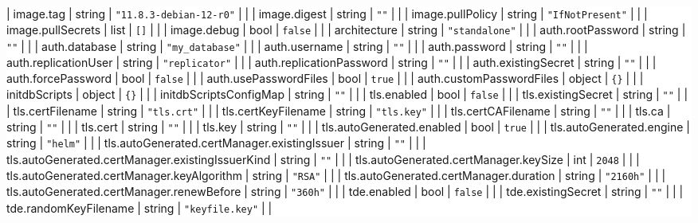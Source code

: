 | image.tag | string | `"11.8.3-debian-12-r0"` |  |
| image.digest | string | `""` |  |
| image.pullPolicy | string | `"IfNotPresent"` |  |
| image.pullSecrets | list | `[]` |  |
| image.debug | bool | `false` |  |
| architecture | string | `"standalone"` |  |
| auth.rootPassword | string | `""` |  |
| auth.database | string | `"my_database"` |  |
| auth.username | string | `""` |  |
| auth.password | string | `""` |  |
| auth.replicationUser | string | `"replicator"` |  |
| auth.replicationPassword | string | `""` |  |
| auth.existingSecret | string | `""` |  |
| auth.forcePassword | bool | `false` |  |
| auth.usePasswordFiles | bool | `true` |  |
| auth.customPasswordFiles | object | `{}` |  |
| initdbScripts | object | `{}` |  |
| initdbScriptsConfigMap | string | `""` |  |
| tls.enabled | bool | `false` |  |
| tls.existingSecret | string | `""` |  |
| tls.certFilename | string | `"tls.crt"` |  |
| tls.certKeyFilename | string | `"tls.key"` |  |
| tls.certCAFilename | string | `""` |  |
| tls.ca | string | `""` |  |
| tls.cert | string | `""` |  |
| tls.key | string | `""` |  |
| tls.autoGenerated.enabled | bool | `true` |  |
| tls.autoGenerated.engine | string | `"helm"` |  |
| tls.autoGenerated.certManager.existingIssuer | string | `""` |  |
| tls.autoGenerated.certManager.existingIssuerKind | string | `""` |  |
| tls.autoGenerated.certManager.keySize | int | `2048` |  |
| tls.autoGenerated.certManager.keyAlgorithm | string | `"RSA"` |  |
| tls.autoGenerated.certManager.duration | string | `"2160h"` |  |
| tls.autoGenerated.certManager.renewBefore | string | `"360h"` |  |
| tde.enabled | bool | `false` |  |
| tde.existingSecret | string | `""` |  |
| tde.randomKeyFilename | string | `"keyfile.key"` |  |